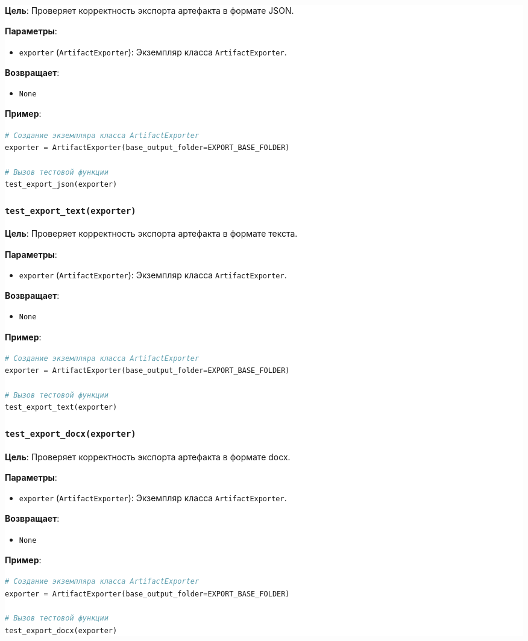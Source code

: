 **Цель**: Проверяет корректность экспорта артефакта в формате JSON.

**Параметры**:

- `exporter` (`ArtifactExporter`): Экземпляр класса `ArtifactExporter`.

**Возвращает**:

- `None`

**Пример**:

```python
# Создание экземпляра класса ArtifactExporter
exporter = ArtifactExporter(base_output_folder=EXPORT_BASE_FOLDER)

# Вызов тестовой функции
test_export_json(exporter)
```

### `test_export_text(exporter)`

**Цель**: Проверяет корректность экспорта артефакта в формате текста.

**Параметры**:

- `exporter` (`ArtifactExporter`): Экземпляр класса `ArtifactExporter`.

**Возвращает**:

- `None`

**Пример**:

```python
# Создание экземпляра класса ArtifactExporter
exporter = ArtifactExporter(base_output_folder=EXPORT_BASE_FOLDER)

# Вызов тестовой функции
test_export_text(exporter)
```

### `test_export_docx(exporter)`

**Цель**: Проверяет корректность экспорта артефакта в формате docx.

**Параметры**:

- `exporter` (`ArtifactExporter`): Экземпляр класса `ArtifactExporter`.

**Возвращает**:

- `None`

**Пример**:

```python
# Создание экземпляра класса ArtifactExporter
exporter = ArtifactExporter(base_output_folder=EXPORT_BASE_FOLDER)

# Вызов тестовой функции
test_export_docx(exporter)
```
